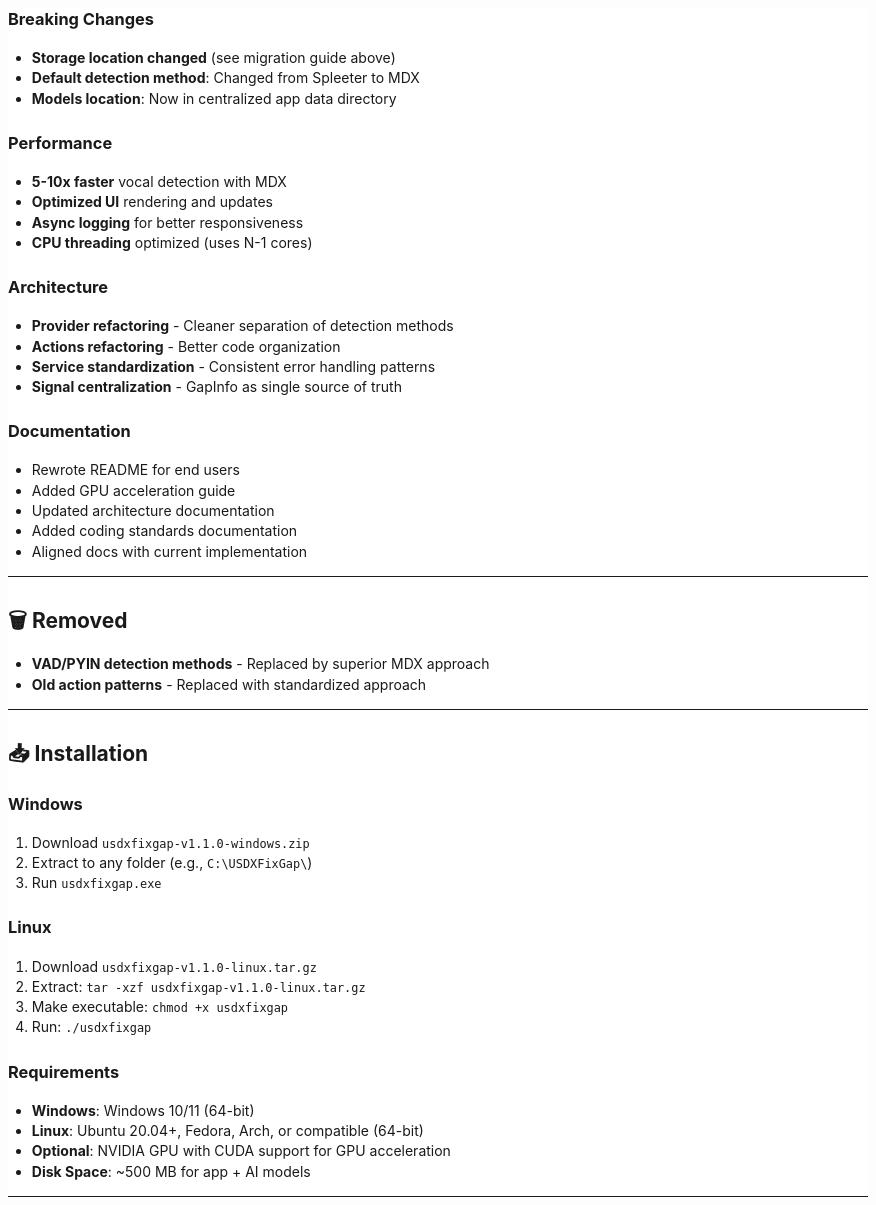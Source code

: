 ### Breaking Changes
- **Storage location changed** (see migration guide above)
- **Default detection method**: Changed from Spleeter to MDX
- **Models location**: Now in centralized app data directory

### Performance
- **5-10x faster** vocal detection with MDX
- **Optimized UI** rendering and updates
- **Async logging** for better responsiveness
- **CPU threading** optimized (uses N-1 cores)

### Architecture
- **Provider refactoring** - Cleaner separation of detection methods
- **Actions refactoring** - Better code organization
- **Service standardization** - Consistent error handling patterns
- **Signal centralization** - GapInfo as single source of truth

### Documentation
- Rewrote README for end users
- Added GPU acceleration guide
- Updated architecture documentation
- Added coding standards documentation
- Aligned docs with current implementation

---

## 🗑️ Removed

- **VAD/PYIN detection methods** - Replaced by superior MDX approach
- **Old action patterns** - Replaced with standardized approach

---

## 📥 Installation

### Windows
1. Download `usdxfixgap-v1.1.0-windows.zip`
2. Extract to any folder (e.g., `C:\USDXFixGap\`)
3. Run `usdxfixgap.exe`

### Linux
1. Download `usdxfixgap-v1.1.0-linux.tar.gz`
2. Extract: `tar -xzf usdxfixgap-v1.1.0-linux.tar.gz`
3. Make executable: `chmod +x usdxfixgap`
4. Run: `./usdxfixgap`

### Requirements
- **Windows**: Windows 10/11 (64-bit)
- **Linux**: Ubuntu 20.04+, Fedora, Arch, or compatible (64-bit)
- **Optional**: NVIDIA GPU with CUDA support for GPU acceleration
- **Disk Space**: ~500 MB for app + AI models

---